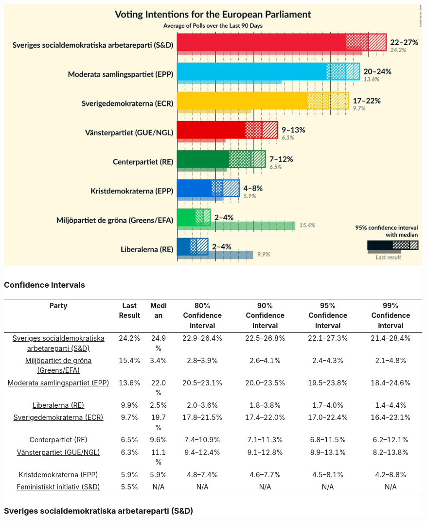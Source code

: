 ![Graph with voting intentions not yet produced](average-2021-07-31.png "Voting Intentions")

### Confidence Intervals

| Party | Last Result | Median | 80% Confidence Interval | 90% Confidence Interval | 95% Confidence Interval | 99% Confidence Interval |
|:-----:|:-----------:|:------:|:-----------------------:|:-----------------------:|:-----------------------:|:-----------------------:|
| <a href="#sveriges-socialdemokratiska-arbetareparti-(s&d)">Sveriges socialdemokratiska arbetareparti (S&D)</a> | 24.2% | 24.9% | 22.9–26.4% |22.5–26.8% | 22.1–27.3% | 21.4–28.4% |
| <a href="#miljöpartiet-de-gröna-(greens/efa)">Miljöpartiet de gröna (Greens/EFA)</a> | 15.4% | 3.4% | 2.8–3.9% |2.6–4.1% | 2.4–4.3% | 2.1–4.8% |
| <a href="#moderata-samlingspartiet-(epp)">Moderata samlingspartiet (EPP)</a> | 13.6% | 22.0% | 20.5–23.1% |20.0–23.5% | 19.5–23.8% | 18.4–24.6% |
| <a href="#liberalerna-(re)">Liberalerna (RE)</a> | 9.9% | 2.5% | 2.0–3.6% |1.8–3.8% | 1.7–4.0% | 1.4–4.4% |
| <a href="#sverigedemokraterna-(ecr)">Sverigedemokraterna (ECR)</a> | 9.7% | 19.7% | 17.8–21.5% |17.4–22.0% | 17.0–22.4% | 16.4–23.1% |
| <a href="#centerpartiet-(re)">Centerpartiet (RE)</a> | 6.5% | 9.6% | 7.4–10.9% |7.1–11.3% | 6.8–11.5% | 6.2–12.1% |
| <a href="#vänsterpartiet-(gue/ngl)">Vänsterpartiet (GUE/NGL)</a> | 6.3% | 11.1% | 9.4–12.4% |9.1–12.8% | 8.9–13.1% | 8.2–13.8% |
| <a href="#kristdemokraterna-(epp)">Kristdemokraterna (EPP)</a> | 5.9% | 5.9% | 4.8–7.4% |4.6–7.7% | 4.5–8.1% | 4.2–8.8% |
| <a href="#feministiskt-initiativ-(s&d)">Feministiskt initiativ (S&D)</a> | 5.5% | N/A | N/A |N/A | N/A | N/A |

### Sveriges socialdemokratiska arbetareparti (S&D)
